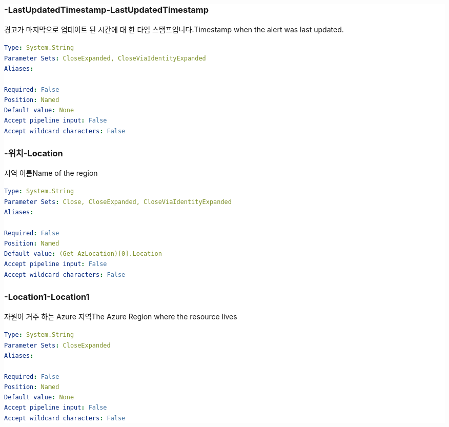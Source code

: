 ### <span data-ttu-id="05ba7-146">-LastUpdatedTimestamp</span><span class="sxs-lookup"><span data-stu-id="05ba7-146">-LastUpdatedTimestamp</span></span>
<span data-ttu-id="05ba7-147">경고가 마지막으로 업데이트 된 시간에 대 한 타임 스탬프입니다.</span><span class="sxs-lookup"><span data-stu-id="05ba7-147">Timestamp when the alert was last updated.</span></span>

```yaml
Type: System.String
Parameter Sets: CloseExpanded, CloseViaIdentityExpanded
Aliases:

Required: False
Position: Named
Default value: None
Accept pipeline input: False
Accept wildcard characters: False

```

### <span data-ttu-id="05ba7-148">-위치</span><span class="sxs-lookup"><span data-stu-id="05ba7-148">-Location</span></span>
<span data-ttu-id="05ba7-149">지역 이름</span><span class="sxs-lookup"><span data-stu-id="05ba7-149">Name of the region</span></span>

```yaml
Type: System.String
Parameter Sets: Close, CloseExpanded, CloseViaIdentityExpanded
Aliases:

Required: False
Position: Named
Default value: (Get-AzLocation)[0].Location
Accept pipeline input: False
Accept wildcard characters: False

```

### <span data-ttu-id="05ba7-150">-Location1</span><span class="sxs-lookup"><span data-stu-id="05ba7-150">-Location1</span></span>
<span data-ttu-id="05ba7-151">자원이 거주 하는 Azure 지역</span><span class="sxs-lookup"><span data-stu-id="05ba7-151">The Azure Region where the resource lives</span></span>

```yaml
Type: System.String
Parameter Sets: CloseExpanded
Aliases:

Required: False
Position: Named
Default value: None
Accept pipeline input: False
Accept wildcard characters: False

```
